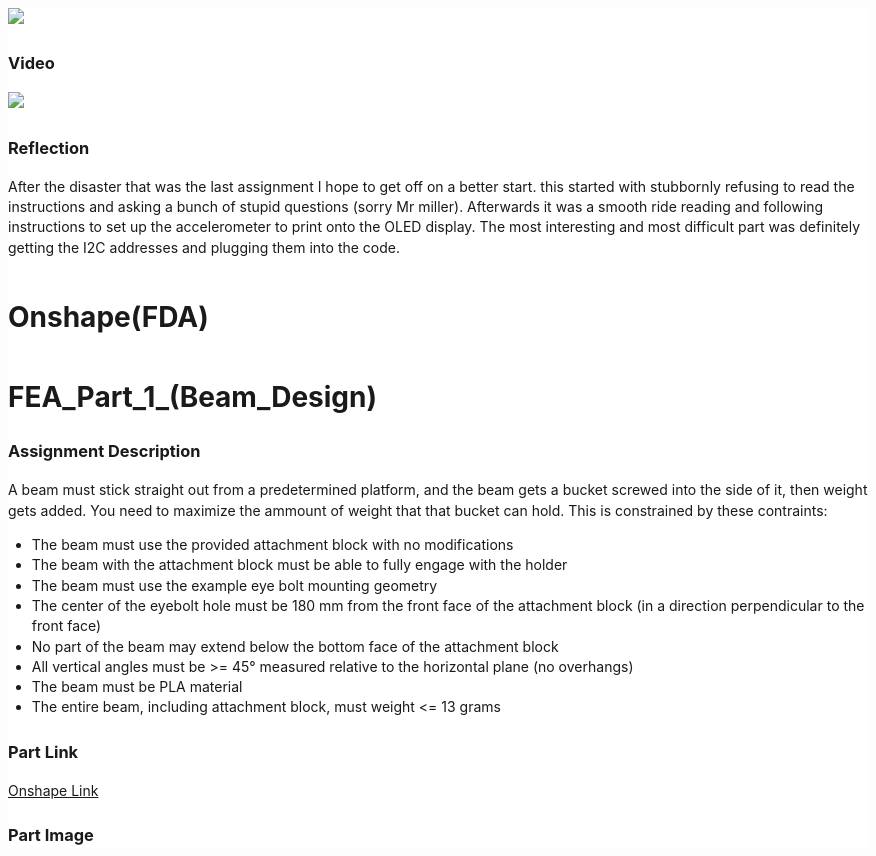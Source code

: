 <img src="images\The holy grail.JPG" width="500">

### Video
<img src="images\Acel3.gif" width="500">

### Reflection
After the disaster that was the last assignment I hope to get off on a better start. this started with stubbornly refusing to read the instructions and asking a bunch of stupid questions (sorry Mr miller). Afterwards it was a smooth ride reading and following instructions to set up the accelerometer to print onto the OLED display. The most interesting and most difficult part was definitely getting the I2C addresses and plugging them into the code. 


# Onshape(FDA)

# FEA_Part_1_(Beam_Design)

### Assignment Description

A beam must stick straight out from a predetermined platform, and the beam gets a bucket screwed into the side of it, then weight gets added. You need to maximize the ammount of weight that that bucket can hold. This is constrained by these contraints:
* The beam must use the provided attachment block with no modifications
* The beam with the attachment block must be able to fully engage with the holder
* The beam must use the example eye bolt mounting geometry
* The center of the eyebolt hole must be 180 mm from the front face of the attachment block (in a direction perpendicular to the front face)
* No part of the beam may extend below the bottom face of the attachment block
* All vertical angles must be >= 45° measured relative to the horizontal plane (no overhangs)
* The beam must be PLA material
* The entire beam, including attachment block, must weight <= 13 grams

### Part Link 

[Onshape Link](https://cvilleschools.onshape.com/documents/92a40a9416b5315e6a429686/w/2b2c3d00de9869597b85e9c4/e/d26c7202e8ba614aecbc70b2)

### Part Image

